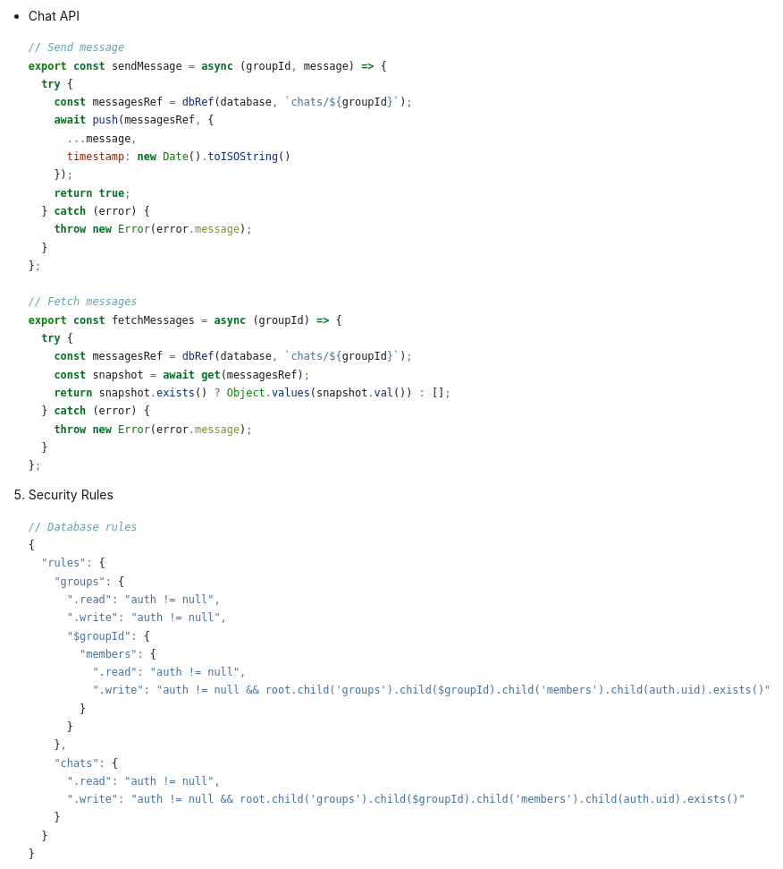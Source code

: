    - Chat API
     ```javascript
     // Send message
     export const sendMessage = async (groupId, message) => {
       try {
         const messagesRef = dbRef(database, `chats/${groupId}`);
         await push(messagesRef, {
           ...message,
           timestamp: new Date().toISOString()
         });
         return true;
       } catch (error) {
         throw new Error(error.message);
       }
     };

     // Fetch messages
     export const fetchMessages = async (groupId) => {
       try {
         const messagesRef = dbRef(database, `chats/${groupId}`);
         const snapshot = await get(messagesRef);
         return snapshot.exists() ? Object.values(snapshot.val()) : [];
       } catch (error) {
         throw new Error(error.message);
       }
     };
     ```

5. Security Rules
   ```javascript
   // Database rules
   {
     "rules": {
       "groups": {
         ".read": "auth != null",
         ".write": "auth != null",
         "$groupId": {
           "members": {
             ".read": "auth != null",
             ".write": "auth != null && root.child('groups').child($groupId).child('members').child(auth.uid).exists()"
           }
         }
       },
       "chats": {
         ".read": "auth != null",
         ".write": "auth != null && root.child('groups').child($groupId).child('members').child(auth.uid).exists()"
       }
     }
   }
   ```
